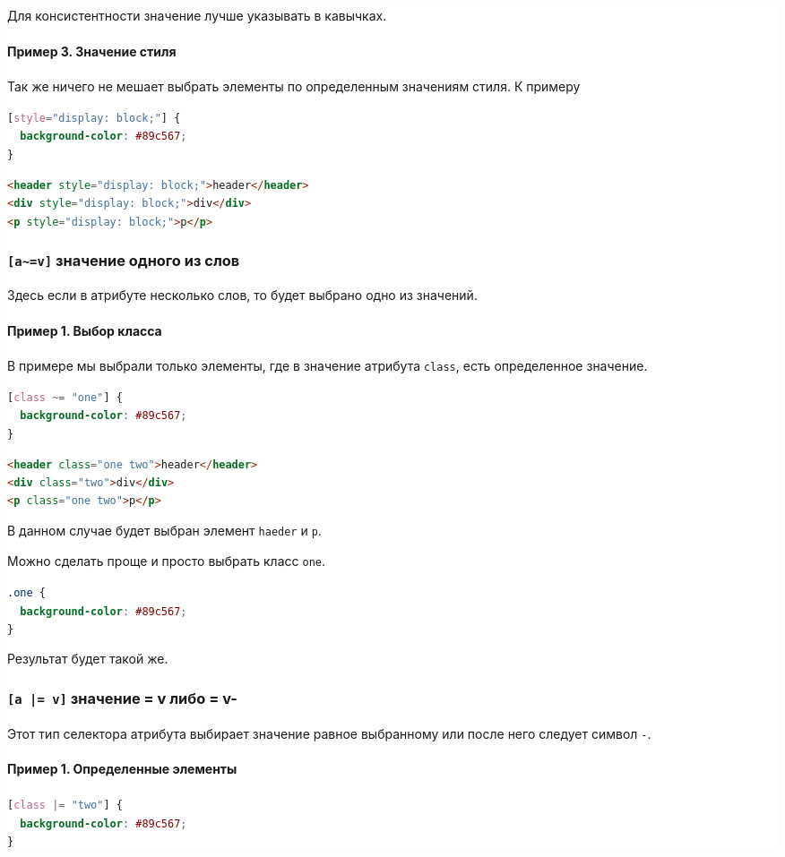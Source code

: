 Для консистентности значение лучше указывать в кавычках. 

#### Пример 3. Значение стиля

Так же ничего не мешает выбрать элементы по определенным значениям стиля. К примеру

````css
[style="display: block;"] {
  background-color: #89c567;
}
````

````html
<header style="display: block;">header</header>
<div style="display: block;">div</div>
<p style="display: block;">p</p>
````

### `[a~=v]` значение одного из слов

Здесь если в атрибуте несколько слов, то будет выбрано одно из значений.

#### Пример 1. Выбор класса

В примере мы выбрали только элементы, где в значение атрибута `class`, есть определенное значение.

````css
[class ~= "one"] {
  background-color: #89c567;
}
````

````html
<header class="one two">header</header>
<div class="two">div</div>
<p class="one two">p</p>
````

В данном случае будет выбран элемент `haeder` и `p`.

Можно сделать проще и просто выбрать класс `one`.

````css
.one {
  background-color: #89c567;
}
````

Результат будет такой же.

### `[a |= v]` значение = v либо = v-

Этот тип селектора атрибута выбирает значение равное выбранному или после него следует символ `-`.

#### Пример 1. Определенные элементы

````css
[class |= "two"] {
  background-color: #89c567;
}
````
